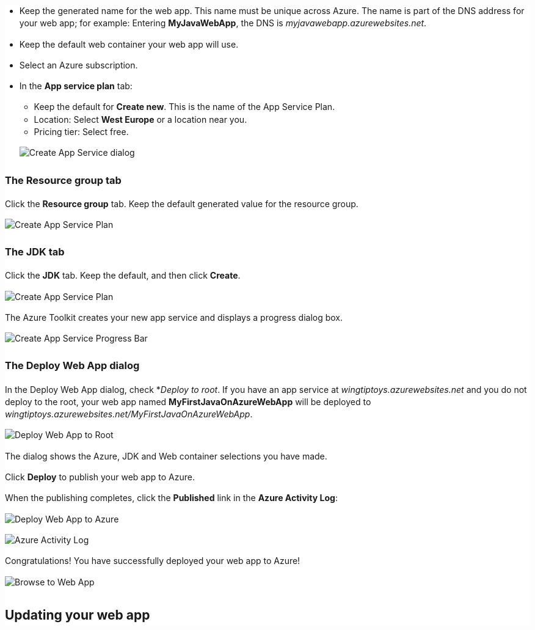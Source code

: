 * Keep the generated name for the web app. This name must be unique across Azure. The name is part of the DNS address for your web app; for example: Entering **MyJavaWebApp**, the DNS is *myjavawebapp.azurewebsites.net*.
* Keep the default web container your web app will use.
* Select an Azure subscription.
* In the **App service plan** tab:

  * Keep the default for **Create new**. This is the name of the App Service Plan.
  * Location: Select **West Europe** or a location near you.
  * Pricing tier: Select free. 

   ![Create App Service dialog](./media/app-service-web-get-started-java/create-app-service-dialog-box.png)

### The Resource group tab

Click the **Resource group** tab. Keep the default generated value for the resource group.

![Create App Service Plan](./media/app-service-web-get-started-java/create-app-service-resource-group.png)

### The JDK tab

Click the **JDK** tab. Keep the default, and then click **Create**.

![Create App Service Plan](./media/app-service-web-get-started-java/create-app-service-specify-jdk.png)

The Azure Toolkit creates your new app service and displays a progress dialog box.

![Create App Service Progress Bar](./media/app-service-web-get-started-java/create-app-service-progress-bar.png)

### The Deploy Web App dialog

In the Deploy Web App dialog, check **Deploy to root*. If you have an app service at *wingtiptoys.azurewebsites.net* and you do not deploy to the root, your web app named **MyFirstJavaOnAzureWebApp** will be deployed to *wingtiptoys.azurewebsites.net/MyFirstJavaOnAzureWebApp*.

![Deploy Web App to Root](./media/app-service-web-get-started-java/deploy-web-app-to-root.png)

The dialog shows the Azure, JDK and Web container selections you have made.

Click **Deploy** to publish your web app to Azure.

When the publishing completes, click the **Published** link in the **Azure Activity Log**:

![Deploy Web App to Azure](./media/app-service-web-get-started-java/deploy-web-app-to-azure.png)

![Azure Activity Log](./media/app-service-web-get-started-java/aal.png)

Congratulations! You have successfully deployed your web app to Azure! 

![Browse to Web App](./media/app-service-web-get-started-java/browse-web-app-1.png)

## Updating your web app
